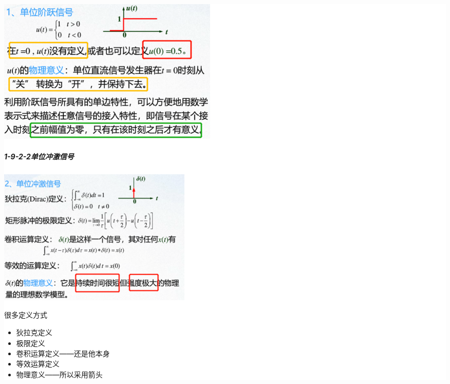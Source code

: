 <img src="%E4%BF%A1%E5%8F%B7%E4%B8%8E%E7%B3%BB%E7%BB%9F.assets/image-20200315110119517.png" alt="image-20200315110119517" style="zoom:67%;" /> 

##### 1-9-2-2单位冲激信号

<img src="%E4%BF%A1%E5%8F%B7%E4%B8%8E%E7%B3%BB%E7%BB%9F.assets/image-20200315110135782.png" alt="image-20200315110135782" style="zoom:67%;" /> 

很多定义方式

- 狄拉克定义
- 极限定义
- 卷积运算定义——还是他本身
- 等效运算定义
- 物理意义——所以采用箭头
